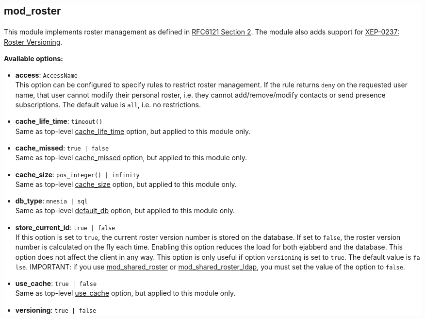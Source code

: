 mod\_roster
-----------

This module implements roster management as defined in [RFC6121 Section
2](https://tools.ietf.org/html/rfc6121#section-2). The module also adds
support for [XEP-0237: Roster
Versioning](https://xmpp.org/extensions/xep-0237.html).

__Available options:__

- **access**: `AccessName`  
This option can be configured to specify rules to restrict roster
management. If the rule returns `deny` on the requested user name, that
user cannot modify their personal roster, i.e. they cannot
add/remove/modify contacts or send presence subscriptions. The default
value is `all`, i.e. no restrictions.

- **cache\_life\_time**: `timeout()`  
Same as top-level [cache_life_time](toplevel.md#cache_life_time) option, but applied to this module
only.

- **cache\_missed**: `true | false`  
Same as top-level [cache_missed](toplevel.md#cache_missed) option, but applied to this module
only.

- **cache\_size**: `pos_integer() | infinity`  
Same as top-level [cache_size](toplevel.md#cache_size) option, but applied to this module
only.

- **db\_type**: `mnesia | sql`  
Same as top-level [default_db](toplevel.md#default_db) option, but applied to this module
only.

- **store\_current\_id**: `true | false`  
If this option is set to `true`, the current roster version number is
stored on the database. If set to `false`, the roster version number is
calculated on the fly each time. Enabling this option reduces the load
for both ejabberd and the database. This option does not affect the
client in any way. This option is only useful if option `versioning` is
set to `true`. The default value is `false`. IMPORTANT: if you use
[mod_shared_roster](#mod_shared_roster) or [mod_shared_roster_ldap](#mod_shared_roster_ldap), you must set the
value of the option to `false`.

- **use\_cache**: `true | false`  
Same as top-level [use_cache](toplevel.md#use_cache) option, but applied to this module only.

- **versioning**: `true | false`  
